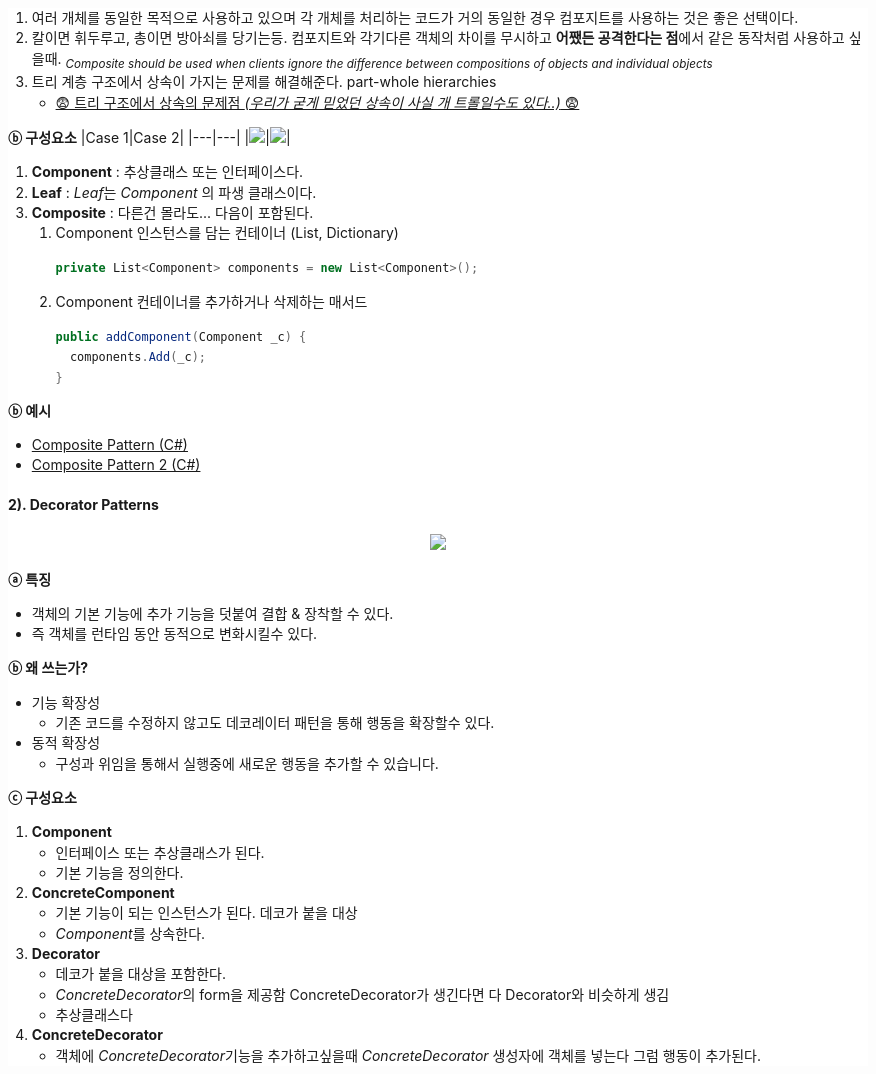 1. 여러 개체를 동일한 목적으로 사용하고 있으며 각 개체를 처리하는 코드가 거의 동일한 경우 컴포지트를 사용하는 것은 좋은 선택이다.
2. 칼이면 휘두루고, 총이면 방아쇠를 당기는등. 컴포지트와 각기다른 객체의 차이를 무시하고 **어쨌든 공격한다는 점**에서 같은 동작처럼 사용하고 싶을때. <sub>*Composite should be used when clients ignore the difference between compositions of objects and individual objects*</sub>
3. 트리 계층 구조에서 상속이 가지는 문제를 해결해준다. part-whole hierarchies 
   * [😨 트리 구조에서 상속의 문제점 *(우리가 굳게 믿었던 상속이 사실 개 트롤일수도 있다..)* 😨](./IsA_HasA/상속의문제.md)

**ⓑ 구성요소**
|Case 1|Case 2|
|---|---|
|<img src="./image/2022-12-29-16-47-50.png">|<img src="./image/2022-12-29-16-48-10.png">|

1. **Component** : 추상클래스 또는 인터페이스다.
2. **Leaf** : *Leaf*는 *Component* 의 파생 클래스이다.
3. **Composite** : 다른건 몰라도... 다음이 포함된다.
    1. Component 인스턴스를 담는 컨테이너 (List, Dictionary)
        ```cs
        private List<Component> components = new List<Component>();
        ```
    2. Component 컨테이너를 추가하거나 삭제하는 매서드
        ```cs
        public addComponent(Component _c) {
          components.Add(_c);
        }
        ```

**ⓑ 예시**

* [Composite Pattern (C#)](./src/Design/Composite.cs)
* [Composite Pattern 2 (C#)](./src/Design/Composite2.cs)

#### 2). Decorator Patterns


<p align="center">
  <img src="./image/2022-12-29-17-38-59.png" width=500px>
</p>

**ⓐ 특징**
* 객체의 기본 기능에 추가 기능을 덧붙여 결합 & 장착할 수 있다. 
* 즉 객체를 런타임 동안 동적으로 변화시킬수 있다.

**ⓑ 왜 쓰는가?**
* 기능 확장성
  * 기존 코드를 수정하지 않고도 데코레이터 패턴을 통해 행동을 확장할수 있다.
* 동적 확장성
  * 구성과 위임을 통해서 실행중에 새로운 행동을 추가할 수 있습니다.

**ⓒ 구성요소** 

1. **Component**
    * 인터페이스 또는 추상클래스가 된다.
    * 기본 기능을 정의한다.
2. **ConcreteComponent**
    * 기본 기능이 되는 인스턴스가 된다. 데코가 붙을 대상
    * *Component*를 상속한다.
3. **Decorator**
    * 데코가 붙을 대상을 포함한다. 
    * *ConcreteDecorator*의 form을 제공함 ConcreteDecorator가 생긴다면 다 Decorator와 비슷하게 생김
    * 추상클래스다
4. **ConcreteDecorator**
    * 객체에 *ConcreteDecorator*기능을 추가하고싶을때 
    *ConcreteDecorator* 생성자에 객체를 넣는다 그럼 행동이 추가된다.
